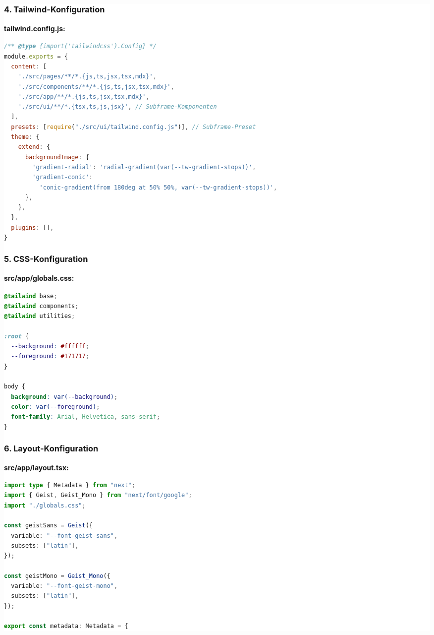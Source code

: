 ### 4. Tailwind-Konfiguration

**tailwind.config.js:**
```javascript
/** @type {import('tailwindcss').Config} */
module.exports = {
  content: [
    './src/pages/**/*.{js,ts,jsx,tsx,mdx}',
    './src/components/**/*.{js,ts,jsx,tsx,mdx}',
    './src/app/**/*.{js,ts,jsx,tsx,mdx}',
    './src/ui/**/*.{tsx,ts,js,jsx}', // Subframe-Komponenten
  ],
  presets: [require("./src/ui/tailwind.config.js")], // Subframe-Preset
  theme: {
    extend: {
      backgroundImage: {
        'gradient-radial': 'radial-gradient(var(--tw-gradient-stops))',
        'gradient-conic':
          'conic-gradient(from 180deg at 50% 50%, var(--tw-gradient-stops))',
      },
    },
  },
  plugins: [],
}
```

### 5. CSS-Konfiguration

**src/app/globals.css:**
```css
@tailwind base;
@tailwind components;
@tailwind utilities;

:root {
  --background: #ffffff;
  --foreground: #171717;
}

body {
  background: var(--background);
  color: var(--foreground);
  font-family: Arial, Helvetica, sans-serif;
}
```

### 6. Layout-Konfiguration

**src/app/layout.tsx:**
```typescript
import type { Metadata } from "next";
import { Geist, Geist_Mono } from "next/font/google";
import "./globals.css";

const geistSans = Geist({
  variable: "--font-geist-sans",
  subsets: ["latin"],
});

const geistMono = Geist_Mono({
  variable: "--font-geist-mono",
  subsets: ["latin"],
});

export const metadata: Metadata = {
```